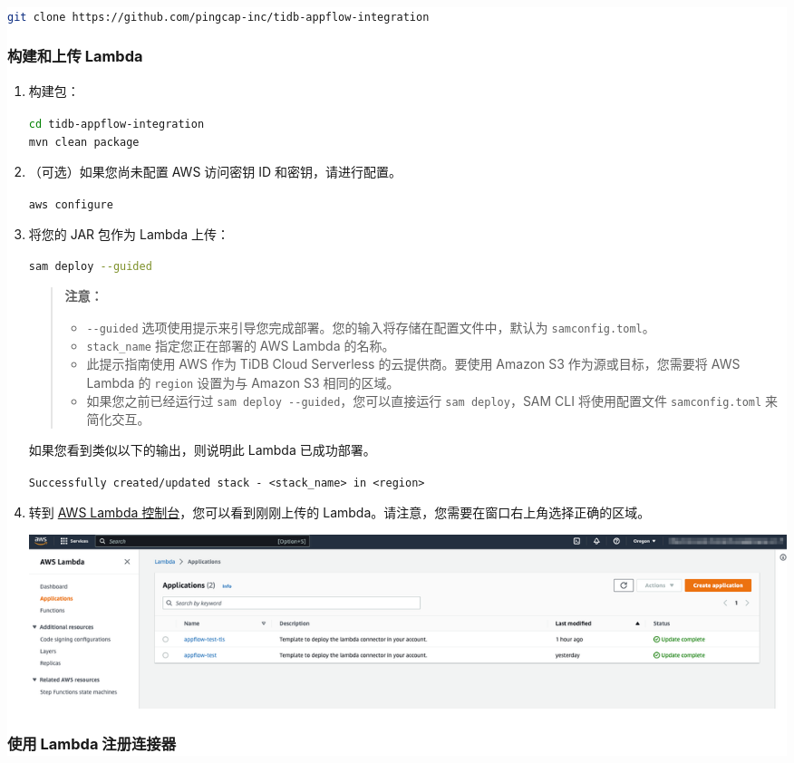 ```bash
git clone https://github.com/pingcap-inc/tidb-appflow-integration
```

### 构建和上传 Lambda

1. 构建包：

    ```bash
    cd tidb-appflow-integration
    mvn clean package
    ```

2. （可选）如果您尚未配置 AWS 访问密钥 ID 和密钥，请进行配置。

    ```bash
    aws configure
    ```

3. 将您的 JAR 包作为 Lambda 上传：

    ```bash
    sam deploy --guided
    ```

    > **注意：**
    >
    > - `--guided` 选项使用提示来引导您完成部署。您的输入将存储在配置文件中，默认为 `samconfig.toml`。
    > - `stack_name` 指定您正在部署的 AWS Lambda 的名称。
    > - 此提示指南使用 AWS 作为 TiDB Cloud Serverless 的云提供商。要使用 Amazon S3 作为源或目标，您需要将 AWS Lambda 的 `region` 设置为与 Amazon S3 相同的区域。
    > - 如果您之前已经运行过 `sam deploy --guided`，您可以直接运行 `sam deploy`，SAM CLI 将使用配置文件 `samconfig.toml` 来简化交互。

    如果您看到类似以下的输出，则说明此 Lambda 已成功部署。

    ```
    Successfully created/updated stack - <stack_name> in <region>
    ```

4. 转到 [AWS Lambda 控制台](https://console.aws.amazon.com/lambda/home)，您可以看到刚刚上传的 Lambda。请注意，您需要在窗口右上角选择正确的区域。

    ![lambda 仪表板](/media/develop/aws-appflow-step-lambda-dashboard.png)

### 使用 Lambda 注册连接器
